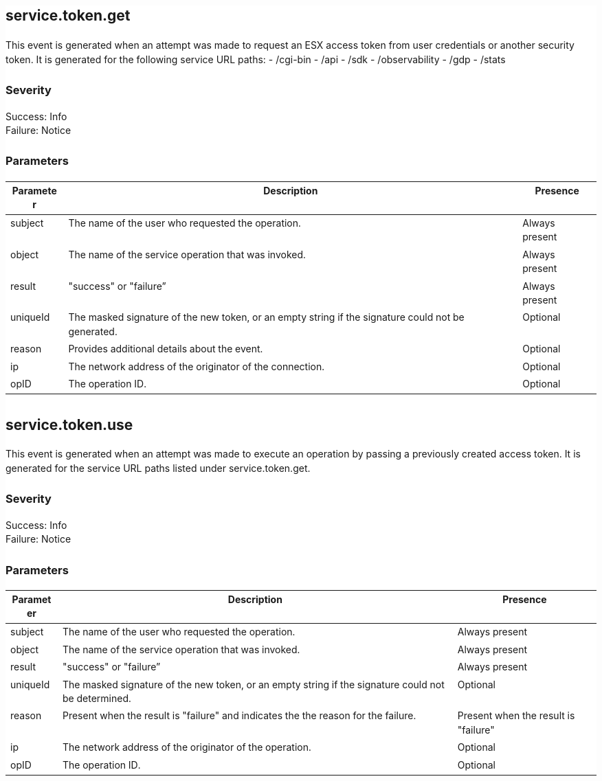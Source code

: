 ## 

## service.token.get

This event is generated when an attempt was made to request an ESX access token from user credentials or another security token. It is generated for the following service URL paths: - /cgi-bin - /api - /sdk - /observability - /gdp - /stats

### Severity

Success: Info  
Failure: Notice

### Parameters

| **Parameter** | **Description**                                                                                    | **Presence**   |
|---------------|----------------------------------------------------------------------------------------------------|----------------|
| subject       | The name of the user who requested the operation.                                                  | Always present |
| object        | The name of the service operation that was invoked.                                                | Always present |
| result        | "success" or "failure”                                                                             | Always present |
| uniqueId      | The masked signature of the new token, or an empty string if the signature could not be generated. | Optional       |
| reason        | Provides additional details about the event.                                                       | Optional       |
| ip            | The network address of the originator of the connection.                                           | Optional       |
| opID          | The operation ID.                                                                                  | Optional       |

## 

## service.token.use

This event is generated when an attempt was made to execute an operation by passing a previously created access token. It is generated for the service URL paths listed under service.token.get.

### Severity

Success: Info  
Failure: Notice

### Parameters

| **Parameter** | **Description**                                                                                     | **Presence**                         |
|---------------|-----------------------------------------------------------------------------------------------------|--------------------------------------|
| subject       | The name of the user who requested the operation.                                                   | Always present                       |
| object        | The name of the service operation that was invoked.                                                 | Always present                       |
| result        | "success" or "failure”                                                                              | Always present                       |
| uniqueId      | The masked signature of the new token, or an empty string if the signature could not be determined. | Optional                             |
| reason        | Present when the result is "failure" and indicates the the reason for the failure.                  | Present when the result is "failure" |
| ip            | The network address of the originator of the operation.                                             | Optional                             |
| opID          | The operation ID.                                                                                   | Optional                             |
